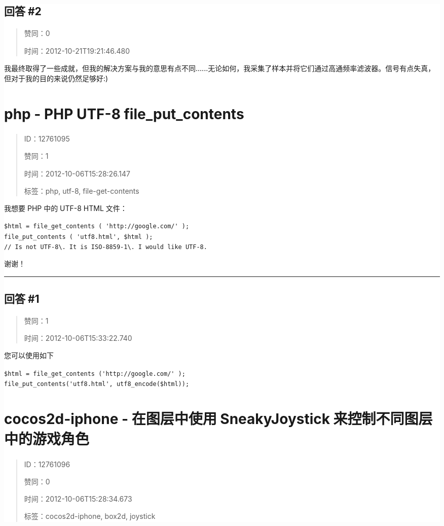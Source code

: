 ## 回答 #2

> 赞同：0
> 
> 时间：2012-10-21T19:21:46.480

我最终取得了一些成就，但我的解决方案与我的意思有点不同......无论如何，我采集了样本并将它们通过高通频率滤波器。信号有点失真，但对于我的目的来说仍然足够好:)

# php - PHP UTF-8 file_put_contents

> ID：12761095
> 
> 赞同：1
> 
> 时间：2012-10-06T15:28:26.147
> 
> 标签：php, utf-8, file-get-contents

我想要 PHP 中的 UTF-8 HTML 文件：

```
$html = file_get_contents ( 'http://google.com/' );
file_put_contents ( 'utf8.html', $html );
// Is not UTF-8\. It is ISO-8859-1\. I would like UTF-8. 
```

谢谢！

* * *

## 回答 #1

> 赞同：1
> 
> 时间：2012-10-06T15:33:22.740

您可以使用如下

```
$html = file_get_contents ('http://google.com/' ); 
file_put_contents('utf8.html', utf8_encode($html)); 
```

# cocos2d-iphone - 在图层中使用 SneakyJoystick 来控制不同图层中的游戏角色

> ID：12761096
> 
> 赞同：0
> 
> 时间：2012-10-06T15:28:34.673
> 
> 标签：cocos2d-iphone, box2d, joystick
